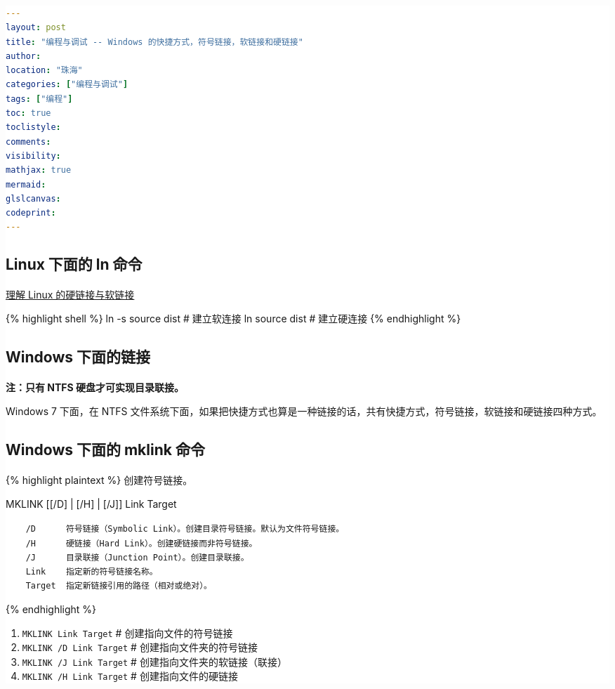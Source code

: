 ```yaml
---
layout: post
title: "编程与调试 -- Windows 的快捷方式，符号链接，软链接和硬链接"
author:
location: "珠海"
categories: ["编程与调试"]
tags: ["编程"]
toc: true
toclistyle:
comments:
visibility:
mathjax: true
mermaid:
glslcanvas:
codeprint:
---
```



## Linux 下面的 ln 命令

[理解 Linux 的硬链接与软链接](https://www.ibm.com/developerworks/cn/linux/l-cn-hardandsymb-links/)

{% highlight shell %}
ln -s source dist        # 建立软连接
ln source dist           # 建立硬连接
{% endhighlight %}


## Windows 下面的链接

**注：只有 NTFS 硬盘才可实现目录联接。**

Windows 7 下面，在 NTFS 文件系统下面，如果把快捷方式也算是一种链接的话，共有快捷方式，符号链接，软链接和硬链接四种方式。


## Windows 下面的 mklink 命令

{% highlight plaintext %}
创建符号链接。

MKLINK [[/D] | [/H] | [/J]] Link Target

        /D      符号链接（Symbolic Link）。创建目录符号链接。默认为文件符号链接。
        /H      硬链接（Hard Link）。创建硬链接而非符号链接。
        /J      目录联接（Junction Point）。创建目录联接。
        Link    指定新的符号链接名称。
        Target  指定新链接引用的路径（相对或绝对）。
{% endhighlight %}

1. `MKLINK Link Target` # 创建指向文件的符号链接
2. `MKLINK /D Link Target` # 创建指向文件夹的符号链接
3. `MKLINK /J Link Target` # 创建指向文件夹的软链接（联接）
4. `MKLINK /H Link Target` # 创建指向文件的硬链接
